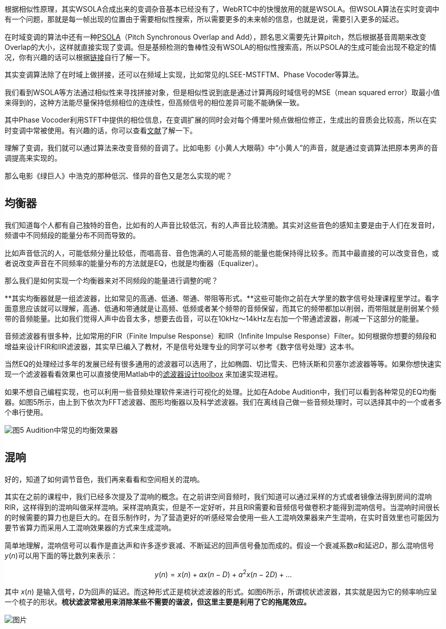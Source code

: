 根据相似性原理，其实WSOLA合成出来的变调杂音基本已经没有了，WebRTC中的快慢放用的就是WSOLA。但WSOLA算法在实时变调中有一个问题，那就是每一帧出现的位置由于需要相似性搜索，所以需要更多的未来帧的信息，也就是说，需要引入更多的延迟。

在时域变调的算法中还有一种[PSOLA](http://articles.ircam.fr/textes/Schnell00a/index.pdf)（Pitch Synchronous Overlap and Add），顾名思义需要先计算pitch，然后根据基音周期来改变Overlap的大小，这样就直接实现了变调。但是基频检测的鲁棒性没有WSOLA的相似性搜索高，所以PSOLA的生成可能会出现不稳定的情况，你有兴趣的话可以根据[链接](http://articles.ircam.fr/textes/Schnell00a/index.pdf)自行了解一下。

其实变调算法除了在时域上做拼接，还可以在频域上实现，比如常见的LSEE-MSTFTM、Phase Vocoder等算法。

我们看到WSOLA等方法通过相似性来寻找拼接对象，但是相似性说到底是通过计算两段时域信号的MSE（mean squared error）取最小值来得到的，这种方法能尽量保持低频相位的连续性，但高频信号的相位差异可能不能确保一致。

其中Phase Vocoder利用STFT中提供的相位信息，在变调扩展的同时会对每个傅里叶频点做相位修正，生成出的音质会比较高，所以在实时变调中常被使用。有兴趣的话，你可以查看[文献](https://www.jstor.org/stable/3680093)了解一下。

理解了变调，我们就可以通过算法来改变音频的音调了。比如电影《小黄人大眼萌》中“小黄人”的声音，就是通过变调算法把原本男声的音调提高来实现的。

那么电影《绿巨人》中浩克的那种低沉、怪异的音色又是怎么实现的呢？

## 均衡器

我们知道每个人都有自己独特的音色，比如有的人声音比较低沉，有的人声音比较清脆。其实对这些音色的感知主要是由于人们在发音时，频谱中不同频段的能量分布不同而导致的。

比如声音低沉的人，可能低频分量比较低，而唱高音、音色饱满的人可能高频的能量也能保持得比较多。而其中最直接的可以改变音色，或者说改变声音在不同频率的能量分布的方法就是EQ，也就是均衡器（Equalizer）。

那么我们是如何实现一个均衡器来对不同频段的能量进行调整的呢？

**其实均衡器就是一组滤波器，比如常见的高通、低通、带通、带阻等形式。**这些可能你之前在大学里的数字信号处理课程里学过。看字面意思应该就可以理解，高通、低通和带通就是让高频、低频或者某个频带的音频保留，而其它的频带都加以削弱，而带阻就是削弱某个频带的音频能量。比如我们觉得人声中齿音太多，想要去齿音，可以在10kHz～14kHz左右加一个带通滤波器，削减一下这部分的能量。

音频滤波器有很多种，比如常用的FIR（Finite Impulse Response）和IIR（Infinite Impulse Response）Filter。如何根据你想要的频段和增益来设计FIR和IIR滤波器，其实早已编入了教材，不是信号处理专业的同学可以参考《数字信号处理》这本书。

当然EQ的处理经过多年的发展已经有很多通用的滤波器可以选用了，比如椭圆、切比雪夫、巴特沃斯和贝塞尔滤波器等等。如果你想快速实现一个滤波器看看效果也可以直接使用Matlab中的[滤波器设计toolbox](https://ww2.mathworks.cn/help/signal/filter-design.html?s_tid=CRUX_lftnav) 来加速实现进程。

如果不想自己编程实现，也可以利用一些音频处理软件来进行可视化的处理。比如在Adobe Audition中，我们可以看到各种常见的EQ均衡器。如图5所示，由上到下依次为FFT滤波器、图形均衡器以及科学滤波器。我们在离线自己做一些音频处理时，可以选择其中的一个或者多个串行使用。

![](https://static001.geekbang.org/resource/image/d7/87/d7c41d40fd05eb7744255c66009b8a87.png?wh=707x1460 "图5 Audition中常见的均衡效果器")

## 混响

好的，知道了如何调节音色，我们再来看看和空间相关的混响。

其实在之前的课程中，我们已经多次提及了混响的概念。在之前讲空间音频时，我们知道可以通过采样的方式或者镜像法得到房间的混响RIR，这样得到的混响叫做采样混响。采样混响真实，但是不一定好听，并且RIR需要和音频信号做卷积才能得到混响信号。当混响时间很长的时候需要的算力也是巨大的。在音乐制作时，为了营造更好的听感经常会使用一些人工混响效果器来产生混响，在实时音效里也可能因为要节省算力而采用人工混响效果器的方式来生成混响。

简单地理解，混响信号可以看作是直达声和许多逐步衰减、不断延迟的回声信号叠加而成的。假设一个衰减系数$a$和延迟$D$，那么混响信号$y(n)$可以用下面的等比数列来表示：

$$y(n)=x(n)+ax(n-D)+a^{2}x(n-2D)+…$$

其中 $x(n)$ 是输入信号，$D$为回声的延迟。而这种形式正是梳状滤波器的形式。如图6所示，所谓梳状滤波器，其实就是因为它的频率响应呈一个梳子的形状。**梳状滤波常被用来消除某些不需要的谐波，但这里主要是利用了它的拖尾效应。**

![图片](https://static001.geekbang.org/resource/image/15/ec/152f235816f7128dyy77e47663fb16ec.png?wh=922x347 "图6 梳状滤波器的频率响应")
